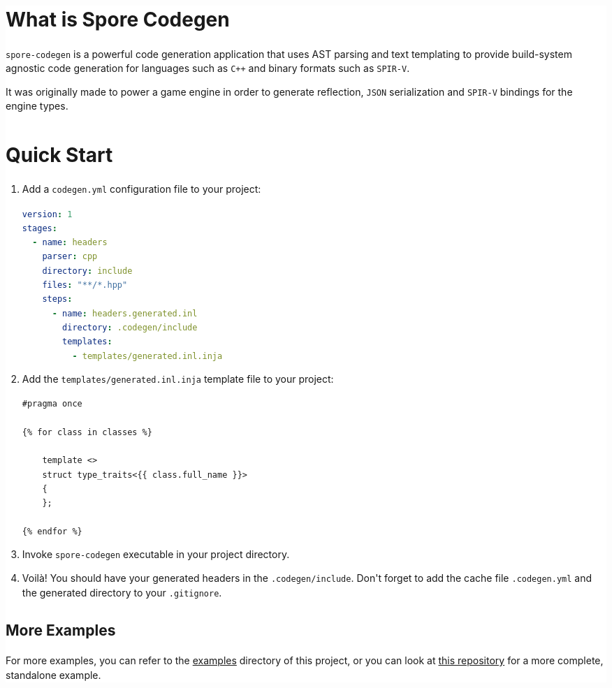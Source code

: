 # What is Spore Codegen

`spore-codegen` is a powerful code generation application that uses AST parsing and text templating to provide
build-system agnostic code generation for languages such as `C++` and binary formats such as `SPIR-V`.

It was originally made to power a game engine in order to generate reflection, `JSON` serialization and `SPIR-V`
bindings for the engine types.

# Quick Start

1. Add a `codegen.yml` configuration file to your project:

    ```yaml
    version: 1
    stages:
      - name: headers
        parser: cpp
        directory: include
        files: "**/*.hpp"
        steps:
          - name: headers.generated.inl
            directory: .codegen/include
            templates:
              - templates/generated.inl.inja
    ```

2. Add the `templates/generated.inl.inja` template file to your project:

    ```txt
    #pragma once
    
    {% for class in classes %}
   
        template <>
        struct type_traits<{{ class.full_name }}>
        {
        };
   
    {% endfor %}
    ```

3. Invoke `spore-codegen` executable in your project directory.
4. Voilà! You should have your generated headers in the `.codegen/include`. Don't forget to add the cache file
   `.codegen.yml` and the generated directory to your `.gitignore`.

## More Examples

For more examples, you can refer to the [examples](examples) directory of this project, or you can look
at [this repository](https://github.com/sporacid/spore-codegen-example) for a more complete, standalone example.
